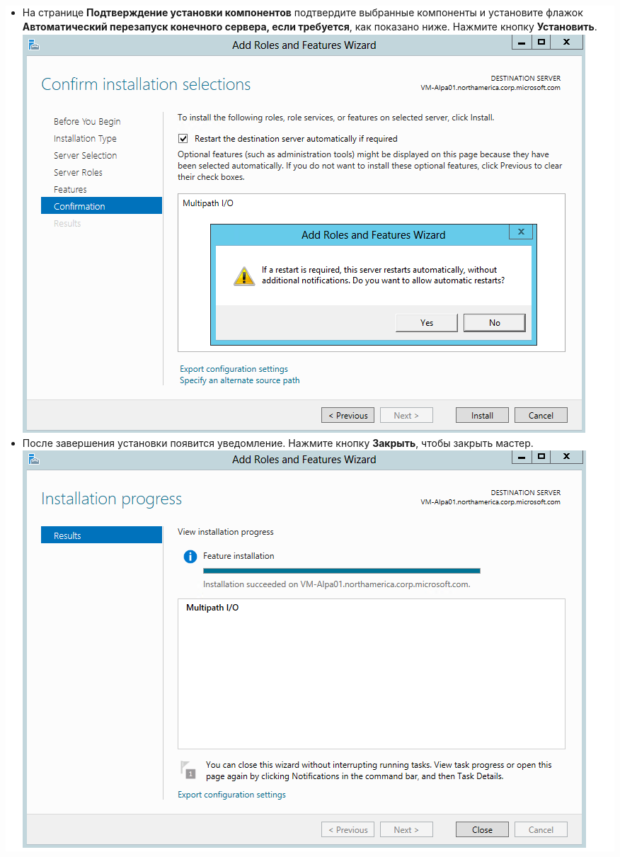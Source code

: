    * На странице **Подтверждение установки компонентов** подтвердите выбранные компоненты и установите флажок **Автоматический перезапуск конечного сервера, если требуется**, как показано ниже. Нажмите кнопку **Установить**.![Мастер добавления ролей и компонентов 8](./media/storsimple-configure-mpio-windows-server/IC741001.png)
   * После завершения установки появится уведомление. Нажмите кнопку **Закрыть**, чтобы закрыть мастер.![Мастер добавления ролей и компонентов 9](./media/storsimple-configure-mpio-windows-server/IC741002.png)
